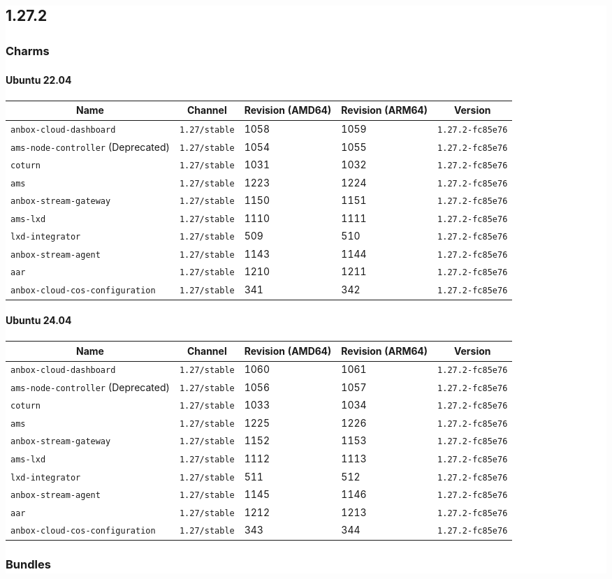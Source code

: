 
## 1.27.2

### Charms

#### Ubuntu 22.04


| Name | Channel | Revision (AMD64) | Revision (ARM64) | Version |
|----------|--------------|--------------|-------------|---------|
| `anbox-cloud-dashboard` | `1.27/stable` | 1058 | 1059 | `1.27.2-fc85e76` |
| `ams-node-controller` (Deprecated) | `1.27/stable` | 1054 | 1055 | `1.27.2-fc85e76` |
| `coturn` | `1.27/stable` | 1031 | 1032 | `1.27.2-fc85e76` |
| `ams` | `1.27/stable` | 1223 | 1224 | `1.27.2-fc85e76` |
| `anbox-stream-gateway` | `1.27/stable` | 1150 | 1151 | `1.27.2-fc85e76` |
| `ams-lxd` | `1.27/stable` | 1110 | 1111 | `1.27.2-fc85e76` |
| `lxd-integrator` | `1.27/stable` | 509 | 510 | `1.27.2-fc85e76` |
| `anbox-stream-agent` | `1.27/stable` | 1143 | 1144 | `1.27.2-fc85e76` |
| `aar` | `1.27/stable` | 1210 | 1211 | `1.27.2-fc85e76` |
| `anbox-cloud-cos-configuration` | `1.27/stable` | 341 | 342 | `1.27.2-fc85e76` |


#### Ubuntu 24.04

| Name | Channel | Revision (AMD64) | Revision (ARM64) | Version |
|----------|--------------|--------------|-------------|---------|
| `anbox-cloud-dashboard` | `1.27/stable` | 1060 | 1061 | `1.27.2-fc85e76` |
| `ams-node-controller` (Deprecated) | `1.27/stable` | 1056 | 1057 | `1.27.2-fc85e76` |
| `coturn` | `1.27/stable` | 1033 | 1034 | `1.27.2-fc85e76` |
| `ams` | `1.27/stable` | 1225 | 1226 | `1.27.2-fc85e76` |
| `anbox-stream-gateway` | `1.27/stable` | 1152 | 1153 | `1.27.2-fc85e76` |
| `ams-lxd` | `1.27/stable` | 1112 | 1113 | `1.27.2-fc85e76` |
| `lxd-integrator` | `1.27/stable` | 511 | 512 | `1.27.2-fc85e76` |
| `anbox-stream-agent` | `1.27/stable` | 1145 | 1146 | `1.27.2-fc85e76` |
| `aar` | `1.27/stable` | 1212 | 1213 | `1.27.2-fc85e76` |
| `anbox-cloud-cos-configuration` | `1.27/stable` | 343 | 344 | `1.27.2-fc85e76` |


### Bundles
